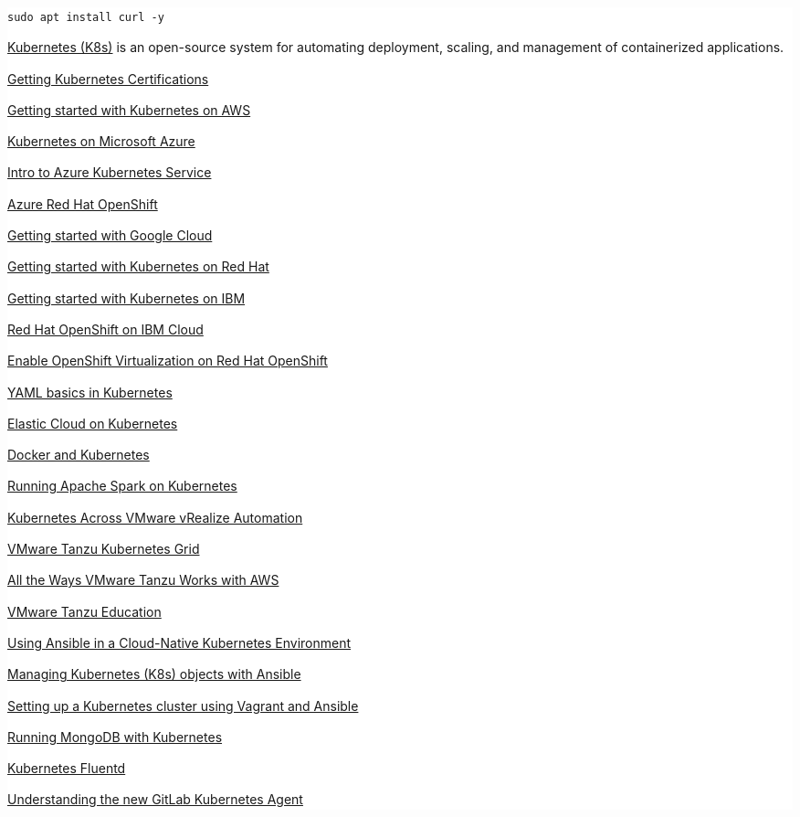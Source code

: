 ```sudo apt install curl -y```

[Kubernetes (K8s)](https://kubernetes.io/) is an open-source system for automating deployment, scaling, and management of containerized applications.

[Getting Kubernetes Certifications](https://training.linuxfoundation.org/certification/catalog/?_sft_technology=kubernetes)

[Getting started with Kubernetes on AWS](https://aws.amazon.com/kubernetes/)

[Kubernetes on Microsoft Azure](https://azure.microsoft.com/en-us/topic/what-is-kubernetes/)

[Intro to Azure Kubernetes Service](https://docs.microsoft.com/en-us/azure/aks/kubernetes-dashboard)

[Azure Red Hat OpenShift ](https://azure.microsoft.com/en-us/services/openshift/)

[Getting started with Google Cloud](https://cloud.google.com/learn/what-is-kubernetes)

[Getting started with Kubernetes on Red Hat](https://www.redhat.com/en/topics/containers/what-is-kubernetes)

[Getting started with Kubernetes on IBM](https://www.ibm.com/cloud/learn/kubernetes)

[Red Hat OpenShift on IBM Cloud](https://www.ibm.com/cloud/openshift)

[Enable OpenShift Virtualization on Red Hat OpenShift](https://developers.redhat.com/blog/2020/08/28/enable-openshift-virtualization-on-red-hat-openshift/)

[YAML basics in Kubernetes](https://developer.ibm.com/technologies/containers/tutorials/yaml-basics-and-usage-in-kubernetes/)

[Elastic Cloud on Kubernetes](https://www.elastic.co/elastic-cloud-kubernetes)

[Docker and Kubernetes](https://www.docker.com/products/kubernetes)

[Running Apache Spark on Kubernetes](http://spark.apache.org/docs/latest/running-on-kubernetes.html)

[Kubernetes Across VMware vRealize Automation](https://blogs.vmware.com/management/2019/06/kubernetes-across-vmware-cloud-automation-services.html)

[VMware Tanzu Kubernetes Grid](https://tanzu.vmware.com/kubernetes-grid)

[All the Ways VMware Tanzu Works with AWS](https://tanzu.vmware.com/content/blog/all-the-ways-vmware-tanzutm-works-with-aws)

[VMware Tanzu Education](https://tanzu.vmware.com/education)

[Using Ansible in a Cloud-Native Kubernetes Environment](https://www.ansible.com/blog/how-useful-is-ansible-in-a-cloud-native-kubernetes-environment)

[Managing Kubernetes (K8s) objects with Ansible](https://docs.ansible.com/ansible/latest/collections/community/kubernetes/k8s_module.html)

[Setting up a Kubernetes cluster using Vagrant and Ansible](https://kubernetes.io/blog/2019/03/15/kubernetes-setup-using-ansible-and-vagrant/)

[Running MongoDB with Kubernetes](https://www.mongodb.com/kubernetes)

[Kubernetes Fluentd](https://docs.fluentd.org/v/0.12/articles/kubernetes-fluentd)

[Understanding the new GitLab Kubernetes Agent](https://about.gitlab.com/blog/2020/09/22/introducing-the-gitlab-kubernetes-agent/)
```